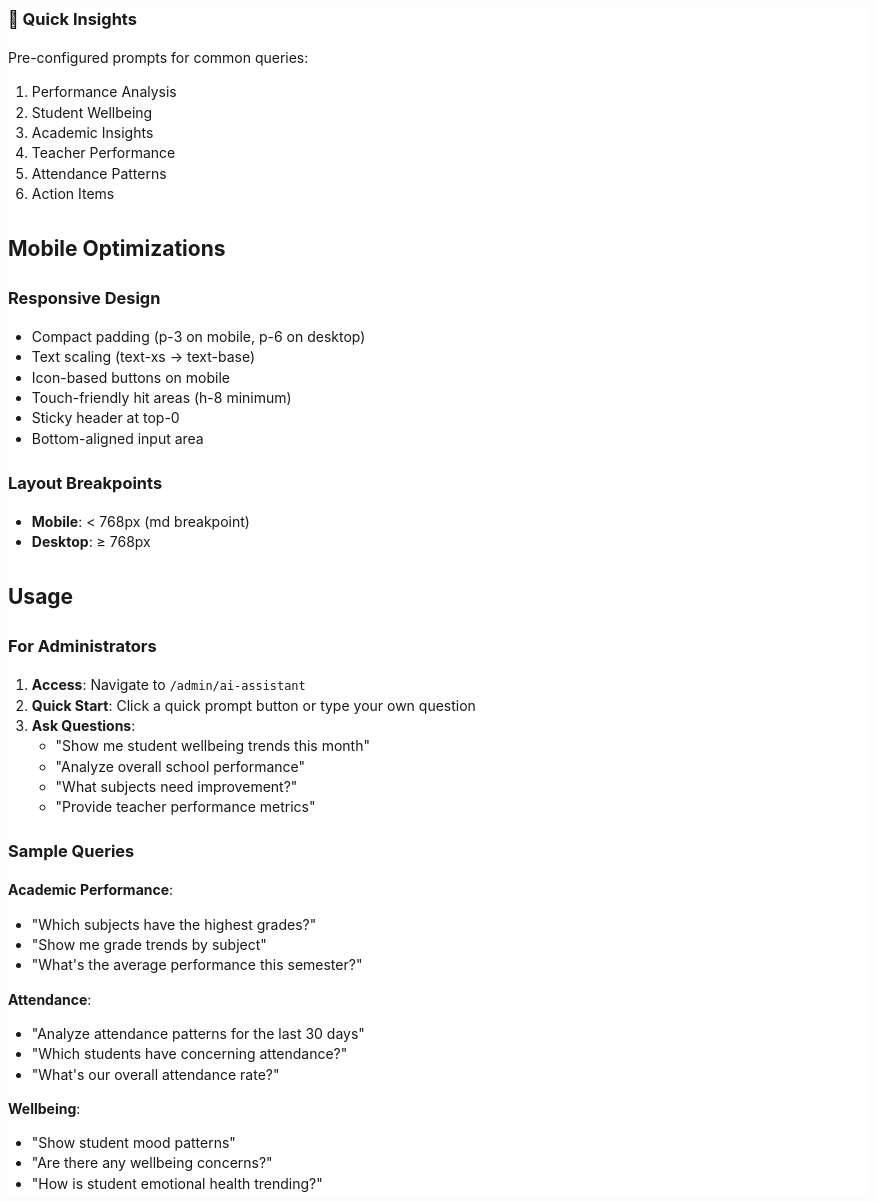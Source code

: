 ### 🚀 Quick Insights
Pre-configured prompts for common queries:
1. Performance Analysis
2. Student Wellbeing
3. Academic Insights
4. Teacher Performance
5. Attendance Patterns
6. Action Items

## Mobile Optimizations

### Responsive Design
- Compact padding (p-3 on mobile, p-6 on desktop)
- Text scaling (text-xs → text-base)
- Icon-based buttons on mobile
- Touch-friendly hit areas (h-8 minimum)
- Sticky header at top-0
- Bottom-aligned input area

### Layout Breakpoints
- **Mobile**: < 768px (md breakpoint)
- **Desktop**: ≥ 768px

## Usage

### For Administrators

1. **Access**: Navigate to `/admin/ai-assistant`
2. **Quick Start**: Click a quick prompt button or type your own question
3. **Ask Questions**: 
   - "Show me student wellbeing trends this month"
   - "Analyze overall school performance"
   - "What subjects need improvement?"
   - "Provide teacher performance metrics"

### Sample Queries

**Academic Performance**:
- "Which subjects have the highest grades?"
- "Show me grade trends by subject"
- "What's the average performance this semester?"

**Attendance**:
- "Analyze attendance patterns for the last 30 days"
- "Which students have concerning attendance?"
- "What's our overall attendance rate?"

**Wellbeing**:
- "Show student mood patterns"
- "Are there any wellbeing concerns?"
- "How is student emotional health trending?"
